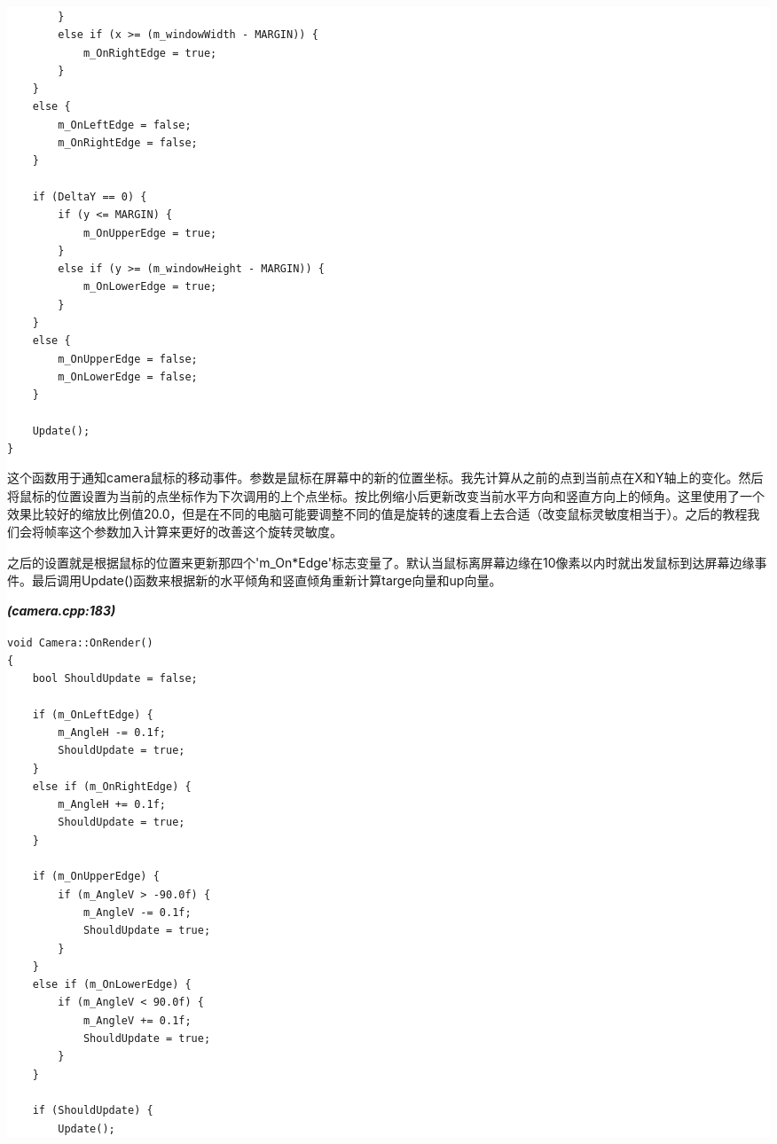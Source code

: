 ```
        }
        else if (x >= (m_windowWidth - MARGIN)) {
            m_OnRightEdge = true;
        }
    }
    else {
        m_OnLeftEdge = false;
        m_OnRightEdge = false;
    }

    if (DeltaY == 0) {
        if (y <= MARGIN) {
            m_OnUpperEdge = true;
        }
        else if (y >= (m_windowHeight - MARGIN)) {
            m_OnLowerEdge = true;
        }
    }
    else {
        m_OnUpperEdge = false;
        m_OnLowerEdge = false;
    }

    Update();
}
```
这个函数用于通知camera鼠标的移动事件。参数是鼠标在屏幕中的新的位置坐标。我先计算从之前的点到当前点在X和Y轴上的变化。然后将鼠标的位置设置为当前的点坐标作为下次调用的上个点坐标。按比例缩小后更新改变当前水平方向和竖直方向上的倾角。这里使用了一个效果比较好的缩放比例值20.0，但是在不同的电脑可能要调整不同的值是旋转的速度看上去合适（改变鼠标灵敏度相当于）。之后的教程我们会将帧率这个参数加入计算来更好的改善这个旋转灵敏度。

之后的设置就是根据鼠标的位置来更新那四个'm_On*Edge'标志变量了。默认当鼠标离屏幕边缘在10像素以内时就出发鼠标到达屏幕边缘事件。最后调用Update()函数来根据新的水平倾角和竖直倾角重新计算targe向量和up向量。

***(camera.cpp:183)***

```
void Camera::OnRender()
{
    bool ShouldUpdate = false;

    if (m_OnLeftEdge) {
        m_AngleH -= 0.1f;
        ShouldUpdate = true;
    }
    else if (m_OnRightEdge) {
        m_AngleH += 0.1f;
        ShouldUpdate = true;
    }

    if (m_OnUpperEdge) {
        if (m_AngleV > -90.0f) {
            m_AngleV -= 0.1f;
            ShouldUpdate = true;
        }
    }
    else if (m_OnLowerEdge) {
        if (m_AngleV < 90.0f) {
            m_AngleV += 0.1f;
            ShouldUpdate = true;
        }
    }

    if (ShouldUpdate) {
        Update();
```